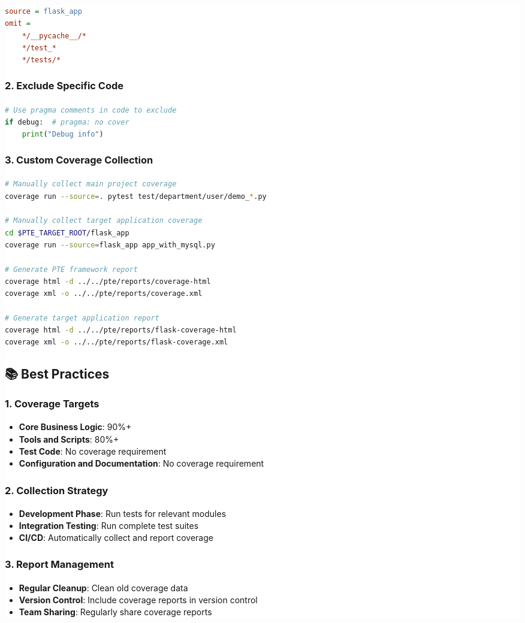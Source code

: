 ```ini
source = flask_app
omit = 
    */__pycache__/*
    */test_*
    */tests/*
```

### 2. Exclude Specific Code
```python
# Use pragma comments in code to exclude
if debug:  # pragma: no cover
    print("Debug info")
```

### 3. Custom Coverage Collection
```bash
# Manually collect main project coverage
coverage run --source=. pytest test/department/user/demo_*.py

# Manually collect target application coverage
cd $PTE_TARGET_ROOT/flask_app
coverage run --source=flask_app app_with_mysql.py

# Generate PTE framework report
coverage html -d ../../pte/reports/coverage-html
coverage xml -o ../../pte/reports/coverage.xml

# Generate target application report
coverage html -d ../../pte/reports/flask-coverage-html
coverage xml -o ../../pte/reports/flask-coverage.xml
```

## 📚 Best Practices

### 1. Coverage Targets
- **Core Business Logic**: 90%+
- **Tools and Scripts**: 80%+
- **Test Code**: No coverage requirement
- **Configuration and Documentation**: No coverage requirement

### 2. Collection Strategy
- **Development Phase**: Run tests for relevant modules
- **Integration Testing**: Run complete test suites
- **CI/CD**: Automatically collect and report coverage

### 3. Report Management
- **Regular Cleanup**: Clean old coverage data
- **Version Control**: Include coverage reports in version control
- **Team Sharing**: Regularly share coverage reports
